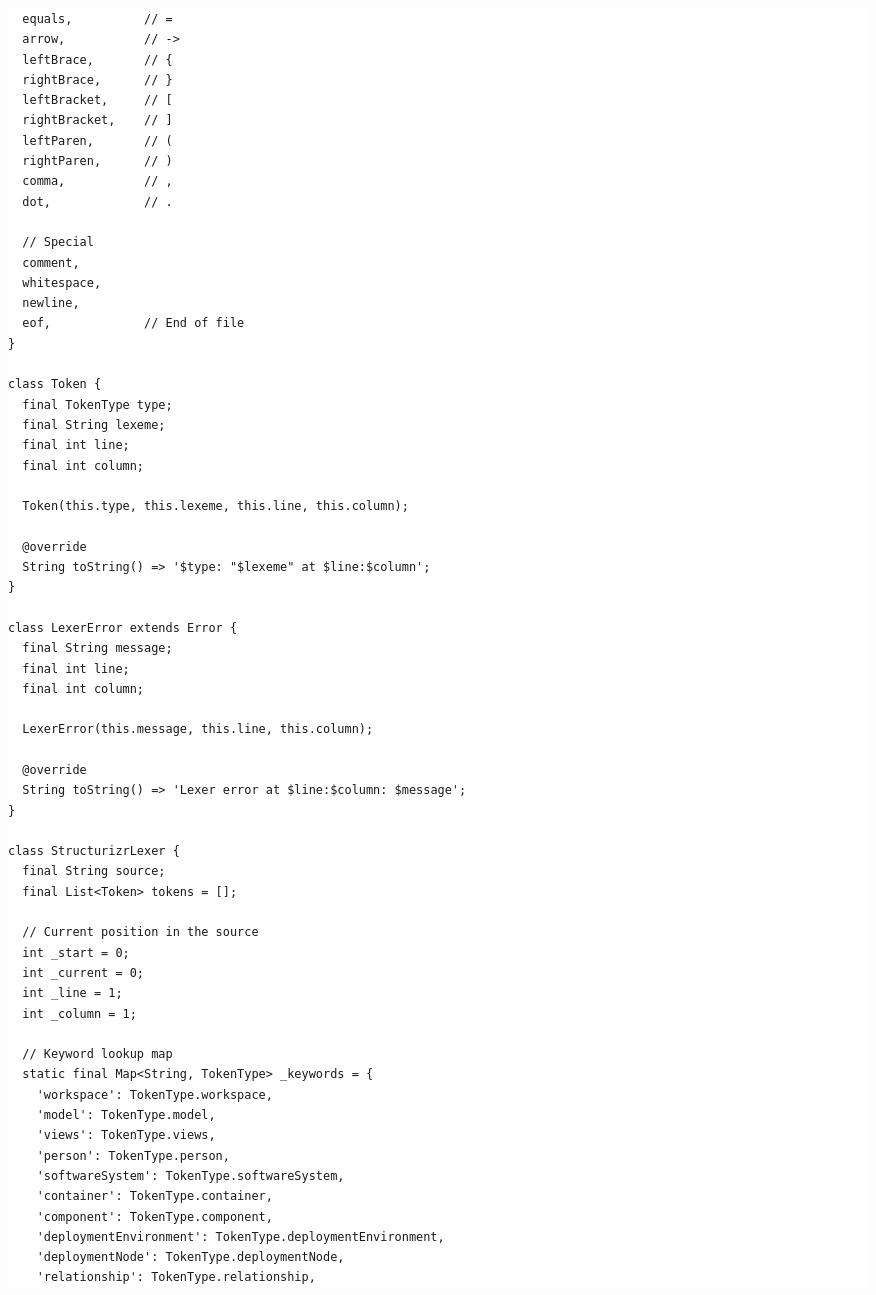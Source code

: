 ```
  equals,          // =
  arrow,           // ->
  leftBrace,       // {
  rightBrace,      // }
  leftBracket,     // [
  rightBracket,    // ]
  leftParen,       // (
  rightParen,      // )
  comma,           // ,
  dot,             // .

  // Special
  comment,
  whitespace,
  newline,
  eof,             // End of file
}

class Token {
  final TokenType type;
  final String lexeme;
  final int line;
  final int column;

  Token(this.type, this.lexeme, this.line, this.column);

  @override
  String toString() => '$type: "$lexeme" at $line:$column';
}

class LexerError extends Error {
  final String message;
  final int line;
  final int column;

  LexerError(this.message, this.line, this.column);

  @override
  String toString() => 'Lexer error at $line:$column: $message';
}

class StructurizrLexer {
  final String source;
  final List<Token> tokens = [];

  // Current position in the source
  int _start = 0;
  int _current = 0;
  int _line = 1;
  int _column = 1;

  // Keyword lookup map
  static final Map<String, TokenType> _keywords = {
    'workspace': TokenType.workspace,
    'model': TokenType.model,
    'views': TokenType.views,
    'person': TokenType.person,
    'softwareSystem': TokenType.softwareSystem,
    'container': TokenType.container,
    'component': TokenType.component,
    'deploymentEnvironment': TokenType.deploymentEnvironment,
    'deploymentNode': TokenType.deploymentNode,
    'relationship': TokenType.relationship,
```